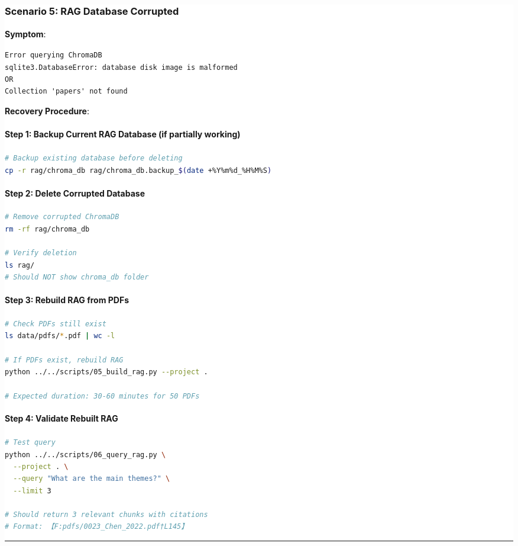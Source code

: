 ### Scenario 5: RAG Database Corrupted

**Symptom**:
```
Error querying ChromaDB
sqlite3.DatabaseError: database disk image is malformed
OR
Collection 'papers' not found
```

**Recovery Procedure**:

#### Step 1: Backup Current RAG Database (if partially working)

```bash
# Backup existing database before deleting
cp -r rag/chroma_db rag/chroma_db.backup_$(date +%Y%m%d_%H%M%S)
```

#### Step 2: Delete Corrupted Database

```bash
# Remove corrupted ChromaDB
rm -rf rag/chroma_db

# Verify deletion
ls rag/
# Should NOT show chroma_db folder
```

#### Step 3: Rebuild RAG from PDFs

```bash
# Check PDFs still exist
ls data/pdfs/*.pdf | wc -l

# If PDFs exist, rebuild RAG
python ../../scripts/05_build_rag.py --project .

# Expected duration: 30-60 minutes for 50 PDFs
```

#### Step 4: Validate Rebuilt RAG

```bash
# Test query
python ../../scripts/06_query_rag.py \
  --project . \
  --query "What are the main themes?" \
  --limit 3

# Should return 3 relevant chunks with citations
# Format: 【F:pdfs/0023_Chen_2022.pdf†L145】
```

---